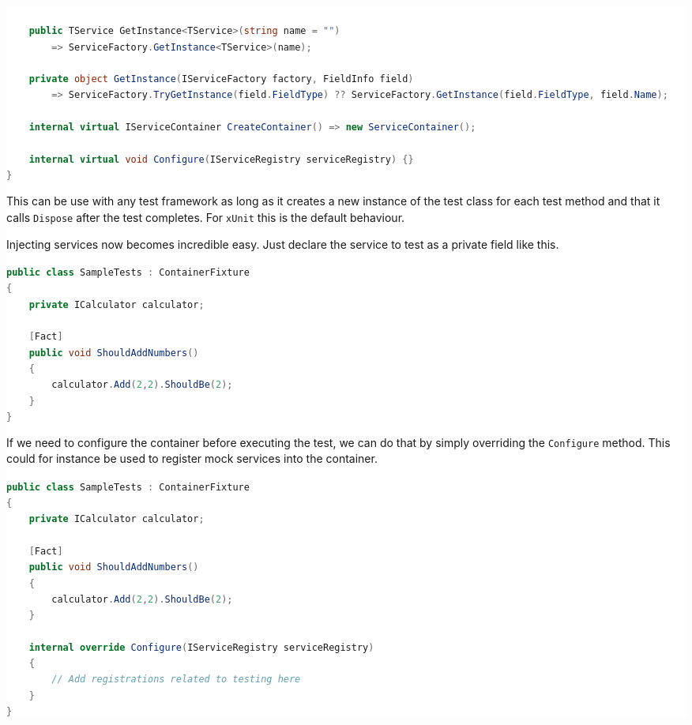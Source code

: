 ```c#

    public TService GetInstance<TService>(string name = "")
        => ServiceFactory.GetInstance<TService>(name);

    private object GetInstance(IServiceFactory factory, FieldInfo field)
        => ServiceFactory.TryGetInstance(field.FieldType) ?? ServiceFactory.GetInstance(field.FieldType, field.Name);

    internal virtual IServiceContainer CreateContainer() => new ServiceContainer();

    internal virtual void Configure(IServiceRegistry serviceRegistry) {}
}
```



This can be use with any test framework as long as it creates a new instance of the test class for each test method and that it calls `Dispose` after the test completes. For `xUnit` this is the default behaviour.

Injecting services now becomes incredible easy. Just declare the service to test as a private field like this.

```c#
public class SampleTests : ContainerFixture
{
    private ICalculator calculator;
    
    [Fact]
    public void ShouldAddNumbers()
    {
        calculator.Add(2,2).ShouldBe(2);
    }
}
```

If we need to configure the container before executing the test, we can do that by simply overriding the `Configure` method. This could for instance be used to register mock services into the container.

```c#
public class SampleTests : ContainerFixture
{
    private ICalculator calculator;
    
    [Fact]
    public void ShouldAddNumbers()
    {
        calculator.Add(2,2).ShouldBe(2);
    }
    
    internal override Configure(IServiceRegistry serviceRegistry)
    {
        // Add registrations related to testing here
    }
}
```













